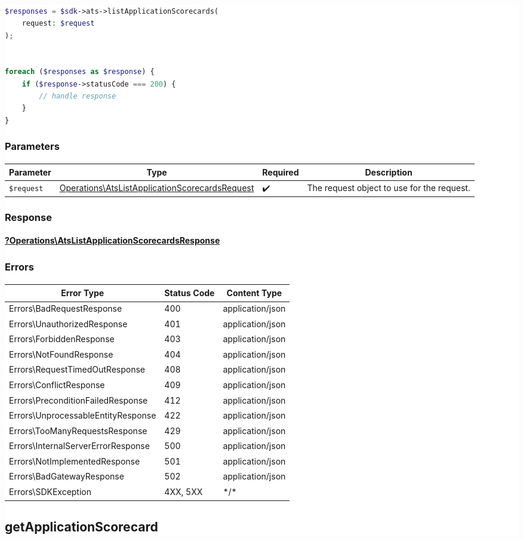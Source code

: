```php
$responses = $sdk->ats->listApplicationScorecards(
    request: $request
);


foreach ($responses as $response) {
    if ($response->statusCode === 200) {
        // handle response
    }
}
```

### Parameters

| Parameter                                                                                                        | Type                                                                                                             | Required                                                                                                         | Description                                                                                                      |
| ---------------------------------------------------------------------------------------------------------------- | ---------------------------------------------------------------------------------------------------------------- | ---------------------------------------------------------------------------------------------------------------- | ---------------------------------------------------------------------------------------------------------------- |
| `$request`                                                                                                       | [Operations\AtsListApplicationScorecardsRequest](../../Models/Operations/AtsListApplicationScorecardsRequest.md) | :heavy_check_mark:                                                                                               | The request object to use for the request.                                                                       |

### Response

**[?Operations\AtsListApplicationScorecardsResponse](../../Models/Operations/AtsListApplicationScorecardsResponse.md)**

### Errors

| Error Type                         | Status Code                        | Content Type                       |
| ---------------------------------- | ---------------------------------- | ---------------------------------- |
| Errors\BadRequestResponse          | 400                                | application/json                   |
| Errors\UnauthorizedResponse        | 401                                | application/json                   |
| Errors\ForbiddenResponse           | 403                                | application/json                   |
| Errors\NotFoundResponse            | 404                                | application/json                   |
| Errors\RequestTimedOutResponse     | 408                                | application/json                   |
| Errors\ConflictResponse            | 409                                | application/json                   |
| Errors\PreconditionFailedResponse  | 412                                | application/json                   |
| Errors\UnprocessableEntityResponse | 422                                | application/json                   |
| Errors\TooManyRequestsResponse     | 429                                | application/json                   |
| Errors\InternalServerErrorResponse | 500                                | application/json                   |
| Errors\NotImplementedResponse      | 501                                | application/json                   |
| Errors\BadGatewayResponse          | 502                                | application/json                   |
| Errors\SDKException                | 4XX, 5XX                           | \*/\*                              |

## getApplicationScorecard
